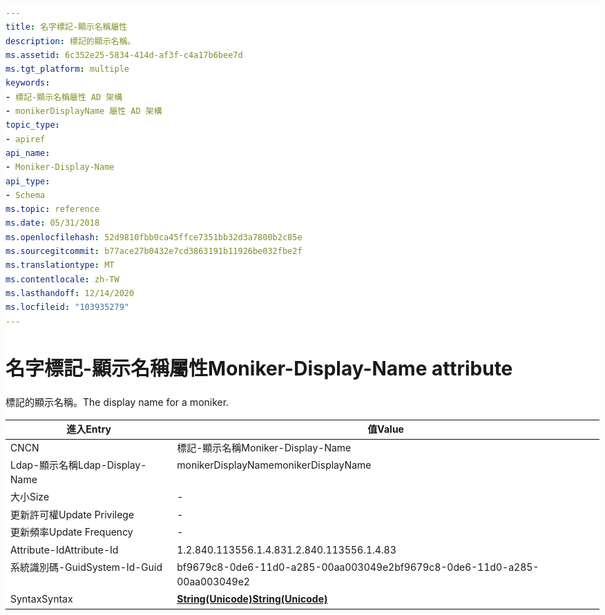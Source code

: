 ```yaml
---
title: 名字標記-顯示名稱屬性
description: 標記的顯示名稱。
ms.assetid: 6c352e25-5834-414d-af3f-c4a17b6bee7d
ms.tgt_platform: multiple
keywords:
- 標記-顯示名稱屬性 AD 架構
- monikerDisplayName 屬性 AD 架構
topic_type:
- apiref
api_name:
- Moniker-Display-Name
api_type:
- Schema
ms.topic: reference
ms.date: 05/31/2018
ms.openlocfilehash: 52d9810fbb0ca45ffce7351bb32d3a7800b2c85e
ms.sourcegitcommit: b77ace27b0432e7cd3863191b11926be032fbe2f
ms.translationtype: MT
ms.contentlocale: zh-TW
ms.lasthandoff: 12/14/2020
ms.locfileid: "103935279"
---
```

# <a name="moniker-display-name-attribute"></a><span data-ttu-id="cf41c-105">名字標記-顯示名稱屬性</span><span class="sxs-lookup"><span data-stu-id="cf41c-105">Moniker-Display-Name attribute</span></span>

<span data-ttu-id="cf41c-106">標記的顯示名稱。</span><span class="sxs-lookup"><span data-stu-id="cf41c-106">The display name for a moniker.</span></span>



| <span data-ttu-id="cf41c-107">進入</span><span class="sxs-lookup"><span data-stu-id="cf41c-107">Entry</span></span> | <span data-ttu-id="cf41c-108">值</span><span class="sxs-lookup"><span data-stu-id="cf41c-108">Value</span></span> |
|-------------------|---------------------------------------------|
| <span data-ttu-id="cf41c-109">CN</span><span class="sxs-lookup"><span data-stu-id="cf41c-109">CN</span></span>                | <span data-ttu-id="cf41c-110">標記-顯示名稱</span><span class="sxs-lookup"><span data-stu-id="cf41c-110">Moniker-Display-Name</span></span>                        |
| <span data-ttu-id="cf41c-111">Ldap-顯示名稱</span><span class="sxs-lookup"><span data-stu-id="cf41c-111">Ldap-Display-Name</span></span> | <span data-ttu-id="cf41c-112">monikerDisplayName</span><span class="sxs-lookup"><span data-stu-id="cf41c-112">monikerDisplayName</span></span>                          |
| <span data-ttu-id="cf41c-113">大小</span><span class="sxs-lookup"><span data-stu-id="cf41c-113">Size</span></span>              | \-                                          |
| <span data-ttu-id="cf41c-114">更新許可權</span><span class="sxs-lookup"><span data-stu-id="cf41c-114">Update Privilege</span></span>  | \-                                          |
| <span data-ttu-id="cf41c-115">更新頻率</span><span class="sxs-lookup"><span data-stu-id="cf41c-115">Update Frequency</span></span>  | \-                                          |
| <span data-ttu-id="cf41c-116">Attribute-Id</span><span class="sxs-lookup"><span data-stu-id="cf41c-116">Attribute-Id</span></span>      | <span data-ttu-id="cf41c-117">1.2.840.113556.1.4.83</span><span class="sxs-lookup"><span data-stu-id="cf41c-117">1.2.840.113556.1.4.83</span></span>                       |
| <span data-ttu-id="cf41c-118">系統識別碼-Guid</span><span class="sxs-lookup"><span data-stu-id="cf41c-118">System-Id-Guid</span></span>    | <span data-ttu-id="cf41c-119">bf9679c8-0de6-11d0-a285-00aa003049e2</span><span class="sxs-lookup"><span data-stu-id="cf41c-119">bf9679c8-0de6-11d0-a285-00aa003049e2</span></span>        |
| <span data-ttu-id="cf41c-120">Syntax</span><span class="sxs-lookup"><span data-stu-id="cf41c-120">Syntax</span></span>            | [<span data-ttu-id="cf41c-121">**String(Unicode)**</span><span class="sxs-lookup"><span data-stu-id="cf41c-121">**String(Unicode)**</span></span>](s-string-unicode.md) |
